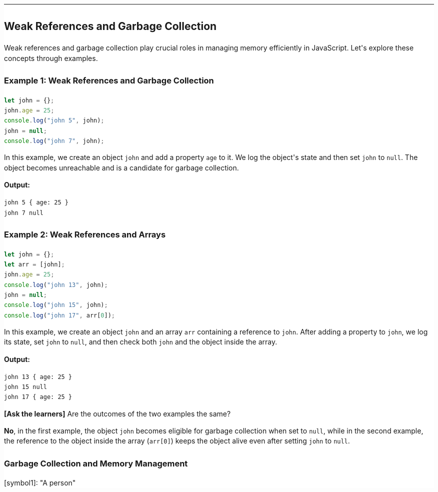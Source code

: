 
---

## Weak References and Garbage Collection

Weak references and garbage collection play crucial roles in managing memory efficiently in JavaScript. Let's explore these concepts through examples.

### Example 1: Weak References and Garbage Collection

```javascript
let john = {};
john.age = 25;
console.log("john 5", john);
john = null;
console.log("john 7", john);
```

In this example, we create an object `john` and add a property `age` to it. We log the object's state and then set `john` to `null`. The object becomes unreachable and is a candidate for garbage collection.

**Output:**

```plaintext
john 5 { age: 25 }
john 7 null
```

### Example 2: Weak References and Arrays

```javascript
let john = {};
let arr = [john];
john.age = 25;
console.log("john 13", john);
john = null;
console.log("john 15", john);
console.log("john 17", arr[0]);
```

In this example, we create an object `john` and an array `arr` containing a reference to `john`. After adding a property to `john`, we log its state, set `john` to `null`, and then check both `john` and the object inside the array.

**Output:**

```plaintext
john 13 { age: 25 }
john 15 null
john 17 { age: 25 }
```

**[Ask the learners]** Are the outcomes of the two examples the same?

**No**, in the first example, the object `john` becomes eligible for garbage collection when set to `null`, while in the second example, the reference to the object inside the array (`arr[0]`) keeps the object alive even after setting `john` to `null`.
### Garbage Collection and Memory Management


  [symbol1]: "A person"